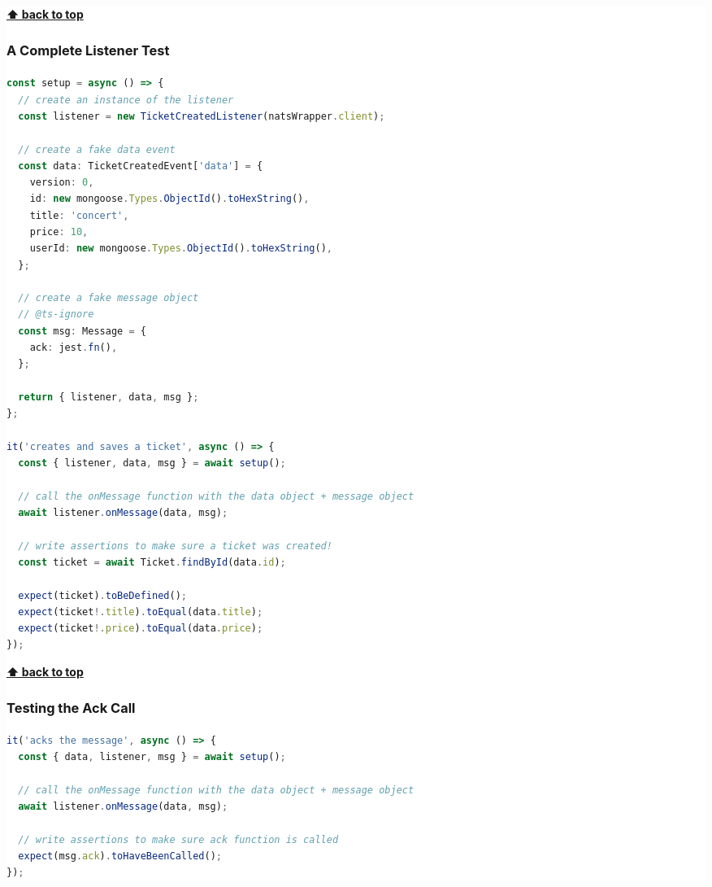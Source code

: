 **[⬆ back to top](https://github.com/chesterheng/microservices-node-react/blob/master/section-19.md#table-of-contents)**

### A Complete Listener Test

```ts
const setup = async () => {
  // create an instance of the listener
  const listener = new TicketCreatedListener(natsWrapper.client);

  // create a fake data event
  const data: TicketCreatedEvent['data'] = {
    version: 0,
    id: new mongoose.Types.ObjectId().toHexString(),
    title: 'concert',
    price: 10,
    userId: new mongoose.Types.ObjectId().toHexString(),
  };

  // create a fake message object
  // @ts-ignore
  const msg: Message = {
    ack: jest.fn(),
  };

  return { listener, data, msg };
};

it('creates and saves a ticket', async () => {
  const { listener, data, msg } = await setup();

  // call the onMessage function with the data object + message object
  await listener.onMessage(data, msg);

  // write assertions to make sure a ticket was created!
  const ticket = await Ticket.findById(data.id);

  expect(ticket).toBeDefined();
  expect(ticket!.title).toEqual(data.title);
  expect(ticket!.price).toEqual(data.price);
});
```

**[⬆ back to top](https://github.com/chesterheng/microservices-node-react/blob/master/section-19.md#table-of-contents)**

### Testing the Ack Call

```ts
it('acks the message', async () => {
  const { data, listener, msg } = await setup();

  // call the onMessage function with the data object + message object
  await listener.onMessage(data, msg);

  // write assertions to make sure ack function is called
  expect(msg.ack).toHaveBeenCalled();
});
```
